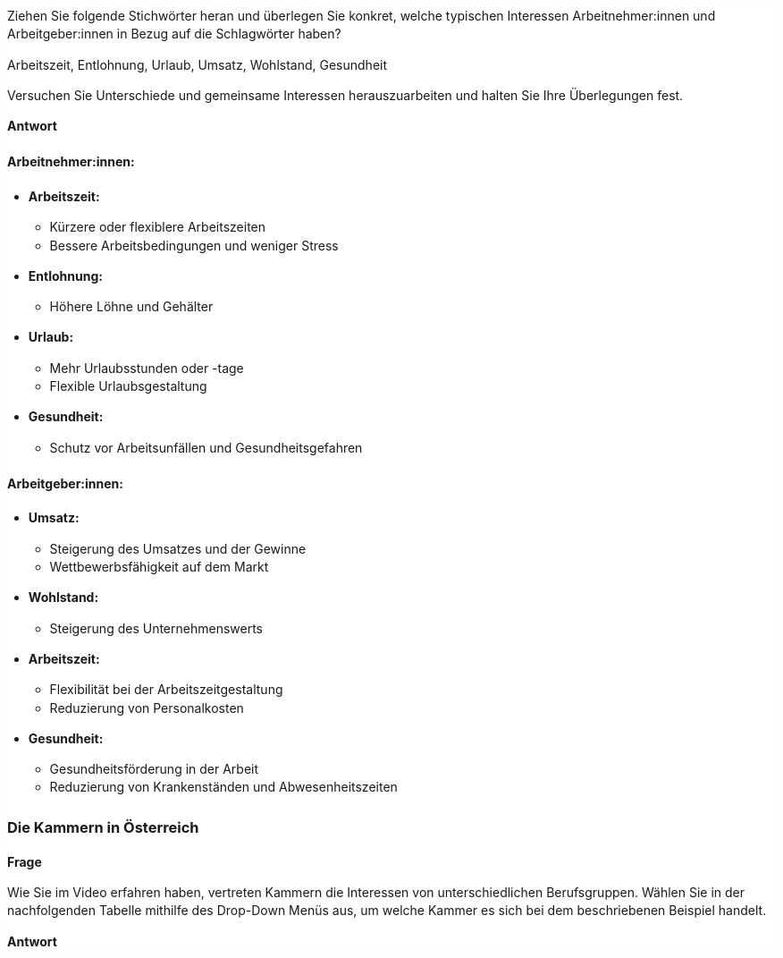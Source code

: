 Ziehen Sie folgende Stichwörter heran und überlegen Sie konkret, welche typischen Interessen Arbeitnehmer:innen und Arbeitgeber:innen in Bezug auf die Schlagwörter haben?

Arbeitszeit, Entlohnung, Urlaub, Umsatz, Wohlstand, Gesundheit

Versuchen Sie Unterschiede und gemeinsame Interessen herauszuarbeiten und halten Sie Ihre Überlegungen fest.

**Antwort**

#### Arbeitnehmer:innen:

- **Arbeitszeit:**
  - Kürzere oder flexiblere Arbeitszeiten
  - Bessere Arbeitsbedingungen und weniger Stress

- **Entlohnung:**
  - Höhere Löhne und Gehälter

- **Urlaub:**
  - Mehr Urlaubsstunden oder -tage
  - Flexible Urlaubsgestaltung

- **Gesundheit:**
  - Schutz vor Arbeitsunfällen und Gesundheitsgefahren

#### Arbeitgeber:innen:

- **Umsatz:**
  - Steigerung des Umsatzes und der Gewinne
  - Wettbewerbsfähigkeit auf dem Markt

- **Wohlstand:**
  - Steigerung des Unternehmenswerts

- **Arbeitszeit:**
  - Flexibilität bei der Arbeitszeitgestaltung
  - Reduzierung von Personalkosten

- **Gesundheit:**
  - Gesundheitsförderung in der Arbeit
  - Reduzierung von Krankenständen und Abwesenheitszeiten

### Die Kammern in Österreich

**Frage**

Wie Sie im Video erfahren haben, vertreten Kammern die Interessen von unterschiedlichen Berufsgruppen. Wählen Sie in der nachfolgenden Tabelle mithilfe des Drop-Down Menüs aus, um welche Kammer es sich bei dem beschriebenen Beispiel handelt.

**Antwort**
